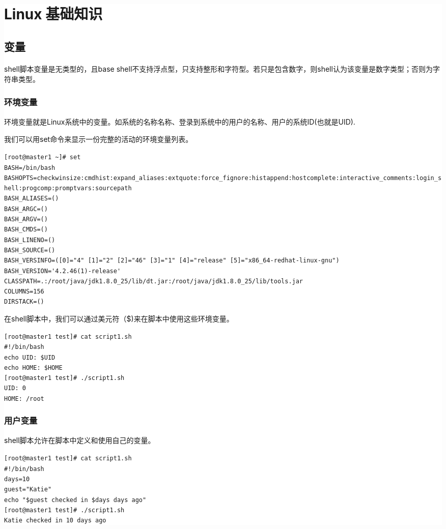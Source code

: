 # Linux 基础知识

## 变量

shell脚本变量是无类型的，且base shell不支持浮点型，只支持整形和字符型。若只是包含数字，则shell认为该变量是数字类型；否则为字符串类型。

### 环境变量

环境变量就是Linux系统中的变量。如系统的名称名称、登录到系统中的用户的名称、用户的系统ID(也就是UID).

我们可以用set命令来显示一份完整的活动的环境变量列表。

```
[root@master1 ~]# set
BASH=/bin/bash
BASHOPTS=checkwinsize:cmdhist:expand_aliases:extquote:force_fignore:histappend:hostcomplete:interactive_comments:login_shell:progcomp:promptvars:sourcepath
BASH_ALIASES=()
BASH_ARGC=()
BASH_ARGV=()
BASH_CMDS=()
BASH_LINENO=()
BASH_SOURCE=()
BASH_VERSINFO=([0]="4" [1]="2" [2]="46" [3]="1" [4]="release" [5]="x86_64-redhat-linux-gnu")
BASH_VERSION='4.2.46(1)-release'
CLASSPATH=.:/root/java/jdk1.8.0_25/lib/dt.jar:/root/java/jdk1.8.0_25/lib/tools.jar
COLUMNS=156
DIRSTACK=()
```



在shell脚本中，我们可以通过美元符（$)来在脚本中使用这些环境变量。

```
[root@master1 test]# cat script1.sh 
#!/bin/bash
echo UID: $UID
echo HOME: $HOME
[root@master1 test]# ./script1.sh 
UID: 0
HOME: /root
```



### 用户变量

shell脚本允许在脚本中定义和使用自己的变量。

```
[root@master1 test]# cat script1.sh 
#!/bin/bash
days=10
guest="Katie"
echo "$guest checked in $days days ago"
[root@master1 test]# ./script1.sh
Katie checked in 10 days ago
```
